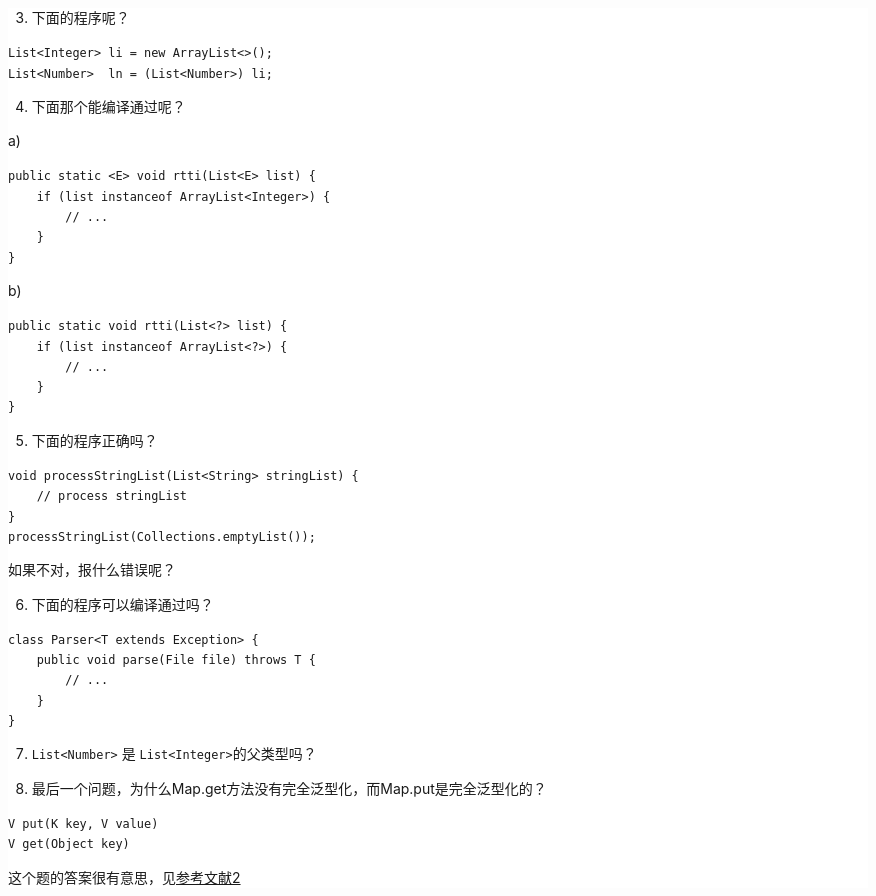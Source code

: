 3. 下面的程序呢？

```
List<Integer> li = new ArrayList<>();
List<Number>  ln = (List<Number>) li; 
```

4. 下面那个能编译通过呢？

a)

```
public static <E> void rtti(List<E> list) {
    if (list instanceof ArrayList<Integer>) {
        // ...
    }
}
```

b)

```
public static void rtti(List<?> list) {
    if (list instanceof ArrayList<?>) {  
        // ...
    }
}
```

5. 下面的程序正确吗？

```
void processStringList(List<String> stringList) {
    // process stringList
}
processStringList(Collections.emptyList());
```
如果不对，报什么错误呢？


6. 下面的程序可以编译通过吗？

```
class Parser<T extends Exception> {
    public void parse(File file) throws T {
        // ...
    }
}
```

7. `List<Number>` 是 `List<Integer>`的父类型吗？

8. 最后一个问题，为什么Map.get方法没有完全泛型化，而Map.put是完全泛型化的？

```
V put(K key, V value)
V get(Object key)
```
这个题的答案很有意思，见[参考文献2](#refs)
